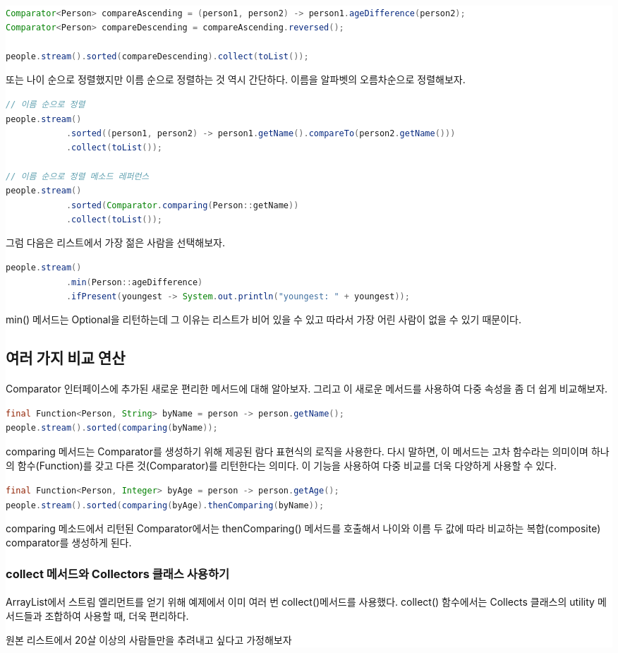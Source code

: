 ```java
Comparator<Person> compareAscending = (person1, person2) -> person1.ageDifference(person2);
Comparator<Person> compareDescending = compareAscending.reversed();

people.stream().sorted(compareDescending).collect(toList());
```

또는 나이 순으로 정렬했지만 이름 순으로 정렬하는 것 역시 간단하다. 이름을 알파벳의 오름차순으로 정렬해보자.

```java
// 이름 순으로 정렬
people.stream()
			.sorted((person1, person2) -> person1.getName().compareTo(person2.getName()))
			.collect(toList());

// 이름 순으로 정렬 메소드 레퍼런스
people.stream()
			.sorted(Comparator.comparing(Person::getName))
			.collect(toList());
```

그럼 다음은 리스트에서 가장 젊은 사람을 선택해보자.

```java
people.stream()
			.min(Person::ageDifference)
			.ifPresent(youngest -> System.out.println("youngest: " + youngest));
```

min\(\) 메서드는 Optional을 리턴하는데 그 이유는 리스트가 비어 있을 수 있고 따라서 가장 어린 사람이 없을 수 있기 때문이다.

## 여러 가지 비교 연산

Comparator 인터페이스에 추가된 새로운 편리한 메서드에 대해 알아보자. 그리고 이 새로운 메서드를 사용하여 다중 속성을 좀 더 쉽게 비교해보자.

```java
final Function<Person, String> byName = person -> person.getName();
people.stream().sorted(comparing(byName));
```

comparing 메서드는 Comparator를 생성하기 위해 제공된 람다 표현식의 로직을 사용한다. 다시 말하면, 이 메서드는 고차 함수라는 의미이며 하나의 함수\(Function\)를 갖고 다른 것\(Comparator\)를 리턴한다는 의미다. 이 기능을 사용하여 다중 비교를 더욱 다양하게 사용할 수 있다.

```java
final Function<Person, Integer> byAge = person -> person.getAge();
people.stream().sorted(comparing(byAge).thenComparing(byName));
```

comparing 메소드에서 리턴된 Comparator에서는 thenComparing\(\) 메서드를 호출해서 나이와 이름 두 값에 따라 비교하는 복합\(composite\) comparator를 생성하게 된다.

### collect 메서드와 Collectors 클래스 사용하기

ArrayList에서 스트림 엘리먼트를 얻기 위해 예제에서 이미 여러 번 collect\(\)메서드를 사용했다. collect\(\) 함수에서는 Collects 클래스의 utility 메서드들과 조합하여 사용할 때, 더욱 편리하다.

원본 리스트에서 20살 이상의 사람들만을 추려내고 싶다고 가정해보자
